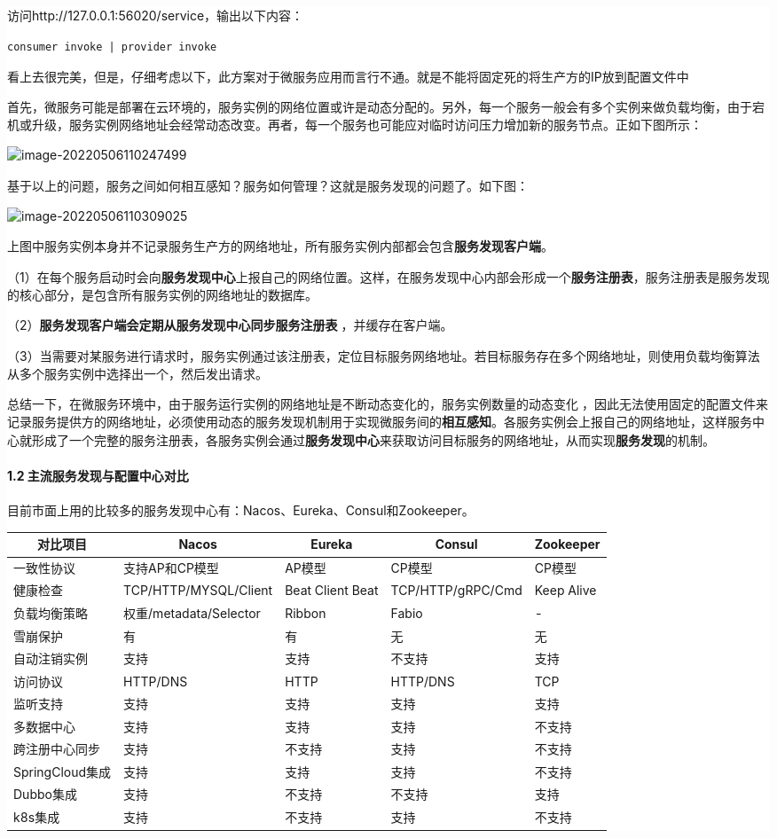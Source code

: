 访问http://127.0.0.1:56020/service，输出以下内容：

```
consumer invoke | provider invoke
```

 看上去很完美，但是，仔细考虑以下，此方案对于微服务应用而言行不通。就是不能将固定死的将生产方的IP放到配置文件中

首先，微服务可能是部署在云环境的，服务实例的网络位置或许是动态分配的。另外，每一个服务一般会有多个实例来做负载均衡，由于宕机或升级，服务实例网络地址会经常动态改变。再者，每一个服务也可能应对临时访问压力增加新的服务节点。正如下图所示：

![image-20220506110247499](https://cdn.staticaly.com/gh/Sidney-Su/cartographic-bed@main/计算机/SpringCloudAlibaba/nacos/image-20220506110247499.webp)

 基于以上的问题，服务之间如何相互感知？服务如何管理？这就是服务发现的问题了。如下图：

![image-20220506110309025](https://cdn.staticaly.com/gh/Sidney-Su/cartographic-bed@main/计算机/SpringCloudAlibaba/nacos/image-20220506110309025.webp)

上图中服务实例本身并不记录服务生产方的网络地址，所有服务实例内部都会包含**服务发现客户端**。

（1）在每个服务启动时会向**服务发现中心**上报自己的网络位置。这样，在服务发现中心内部会形成一个**服务注册表**，服务注册表是服务发现的核心部分，是包含所有服务实例的网络地址的数据库。

 （2）**服务发现客户端会定期从服务发现中心同步服务注册表** ，并缓存在客户端。

 （3）当需要对某服务进行请求时，服务实例通过该注册表，定位目标服务网络地址。若目标服务存在多个网络地址，则使用负载均衡算法从多个服务实例中选择出一个，然后发出请求。

总结一下，在微服务环境中，由于服务运行实例的网络地址是不断动态变化的，服务实例数量的动态变化 ，因此无法使用固定的配置文件来记录服务提供方的网络地址，必须使用动态的服务发现机制用于实现微服务间的**相互感知**。各服务实例会上报自己的网络地址，这样服务中心就形成了一个完整的服务注册表，各服务实例会通过**服务发现中心**来获取访问目标服务的网络地址，从而实现**服务发现**的机制。



#### 1.2 主流服务发现与配置中心对比 

目前市面上用的比较多的服务发现中心有：Nacos、Eureka、Consul和Zookeeper。

| 对比项目        | Nacos                  | Eureka           | Consul            | Zookeeper  |
| --------------- | ---------------------- | ---------------- | ----------------- | ---------- |
| 一致性协议      | 支持AP和CP模型         | AP模型           | CP模型            | CP模型     |
| 健康检查        | TCP/HTTP/MYSQL/Client  | Beat Client Beat | TCP/HTTP/gRPC/Cmd | Keep Alive |
| 负载均衡策略    | 权重/metadata/Selector | Ribbon           | Fabio             | -          |
| 雪崩保护        | 有                     | 有               | 无                | 无         |
| 自动注销实例    | 支持                   | 支持             | 不支持            | 支持       |
| 访问协议        | HTTP/DNS               | HTTP             | HTTP/DNS          | TCP        |
| 监听支持        | 支持                   | 支持             | 支持              | 支持       |
| 多数据中心      | 支持                   | 支持             | 支持              | 不支持     |
| 跨注册中心同步  | 支持                   | 不支持           | 支持              | 不支持     |
| SpringCloud集成 | 支持                   | 支持             | 支持              | 不支持     |
| Dubbo集成       | 支持                   | 不支持           | 不支持            | 支持       |
| k8s集成         | 支持                   | 不支持           | 支持              | 不支持     |
